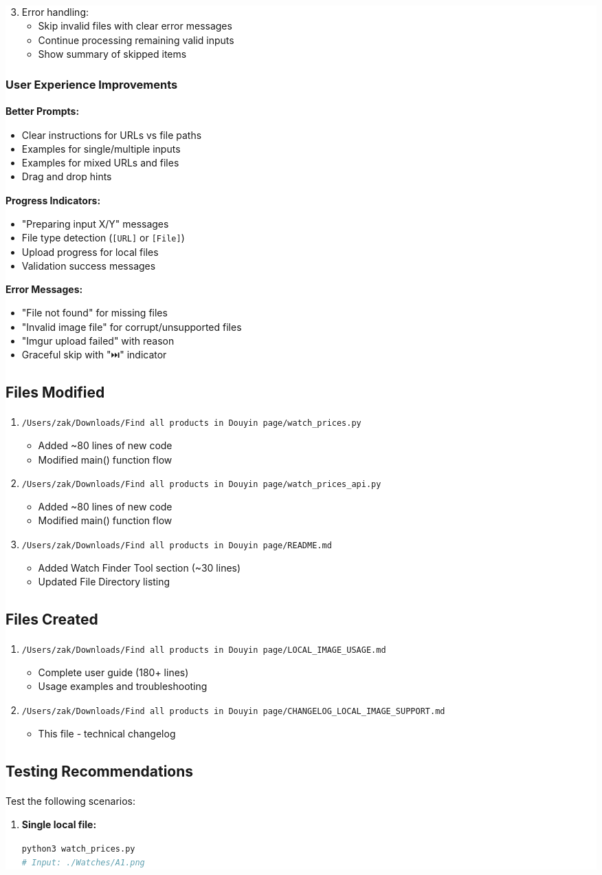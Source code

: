 3. Error handling:
   - Skip invalid files with clear error messages
   - Continue processing remaining valid inputs
   - Show summary of skipped items

### User Experience Improvements

**Better Prompts:**
- Clear instructions for URLs vs file paths
- Examples for single/multiple inputs
- Examples for mixed URLs and files
- Drag and drop hints

**Progress Indicators:**
- "Preparing input X/Y" messages
- File type detection (`[URL]` or `[File]`)
- Upload progress for local files
- Validation success messages

**Error Messages:**
- "File not found" for missing files
- "Invalid image file" for corrupt/unsupported files
- "Imgur upload failed" with reason
- Graceful skip with "⏭️" indicator

## Files Modified

1. `/Users/zak/Downloads/Find all products in Douyin page/watch_prices.py`
   - Added ~80 lines of new code
   - Modified main() function flow

2. `/Users/zak/Downloads/Find all products in Douyin page/watch_prices_api.py`
   - Added ~80 lines of new code
   - Modified main() function flow

3. `/Users/zak/Downloads/Find all products in Douyin page/README.md`
   - Added Watch Finder Tool section (~30 lines)
   - Updated File Directory listing

## Files Created

1. `/Users/zak/Downloads/Find all products in Douyin page/LOCAL_IMAGE_USAGE.md`
   - Complete user guide (180+ lines)
   - Usage examples and troubleshooting

2. `/Users/zak/Downloads/Find all products in Douyin page/CHANGELOG_LOCAL_IMAGE_SUPPORT.md`
   - This file - technical changelog

## Testing Recommendations

Test the following scenarios:

1. **Single local file:**
   ```bash
   python3 watch_prices.py
   # Input: ./Watches/A1.png
   ```
